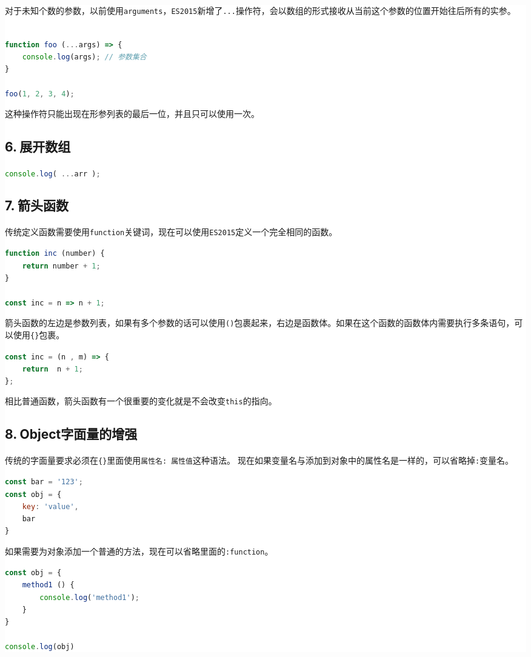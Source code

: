 对于未知个数的参数，以前使用```arguments```，````ES2015````新增了```...```操作符，会以数组的形式接收从当前这个参数的位置开始往后所有的实参。

```js

function foo (...args) => {
    console.log(args); // 参数集合
}

foo(1, 2, 3, 4);
```

这种操作符只能出现在形参列表的最后一位，并且只可以使用一次。

## 6. 展开数组

```js
console.log( ...arr );
```

## 7. 箭头函数

传统定义函数需要使用```function```关键词，现在可以使用```ES2015```定义一个完全相同的函数。

```js
function inc (number) {
    return number + 1;
}

const inc = n => n + 1;
```

箭头函数的左边是参数列表，如果有多个参数的话可以使用```()```包裹起来，右边是函数体。如果在这个函数的函数体内需要执行多条语句，可以使用```{}```包裹。

```js
const inc = (n , m) => {
    return  n + 1;
};
```

相比普通函数，箭头函数有一个很重要的变化就是不会改变```this```的指向。

## 8. Object字面量的增强

传统的字面量要求必须在```{}```里面使用```属性名: 属性值```这种语法。 现在如果变量名与添加到对象中的属性名是一样的，可以省略掉```:```变量名。

```js
const bar = '123';
const obj = {
    key: 'value',
    bar
}
```

如果需要为对象添加一个普通的方法，现在可以省略里面的```:function```。

```js
const obj = {
    method1 () {
        console.log('method1');
    }
}

console.log(obj)
```
